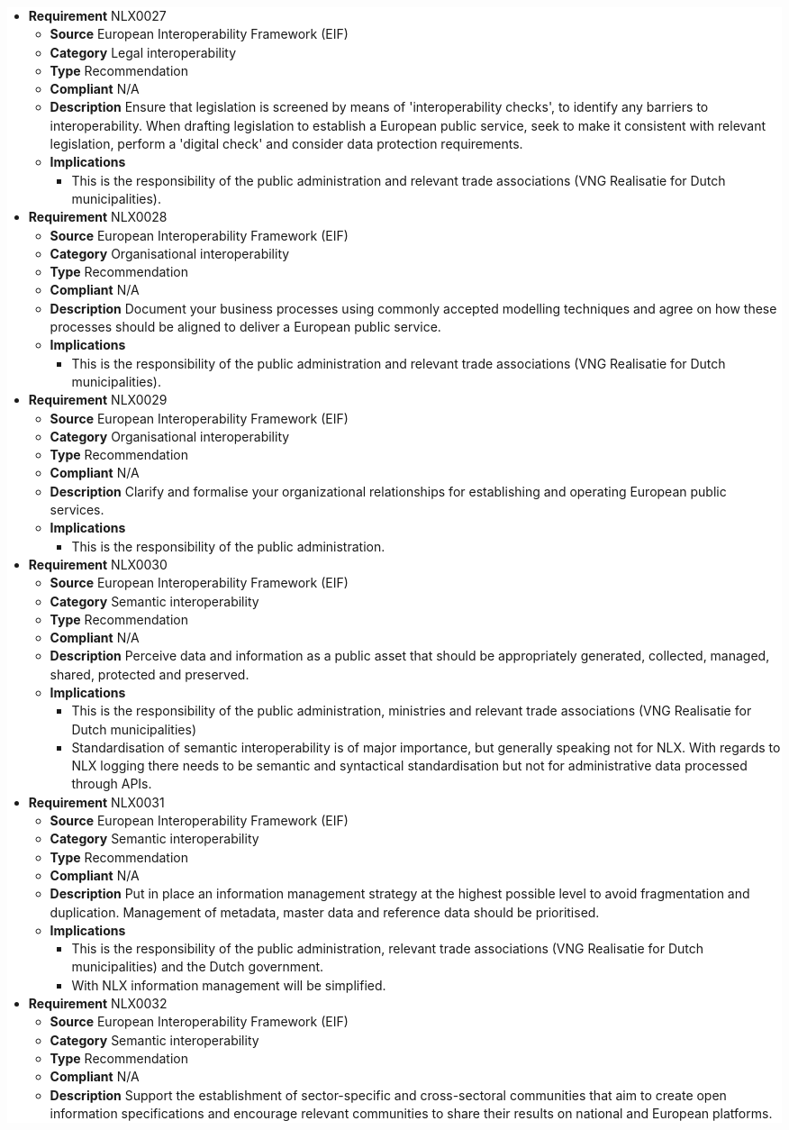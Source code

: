* **Requirement**  NLX0027 
  * **Source**  European Interoperability Framework (EIF) 
  * **Category**  Legal interoperability 
  * **Type**  Recommendation 
  * **Compliant**  N/A 
  * **Description**  Ensure that legislation is screened by means of &#39;interoperability checks&#39;, to identify any barriers to interoperability. When drafting legislation to establish a European public service, seek to make it consistent with relevant legislation, perform a &#39;digital check&#39; and consider data protection requirements. 
  * **Implications** 
    * This is the responsibility of the public administration and relevant trade associations (VNG Realisatie for Dutch municipalities).
* **Requirement**  NLX0028 
  * **Source**  European Interoperability Framework (EIF) 
  * **Category**  Organisational interoperability 
  * **Type**  Recommendation 
  * **Compliant**  N/A 
  * **Description**  Document your business processes using commonly accepted modelling techniques and agree on how these processes should be aligned to deliver a European public service. 
  * **Implications** 
    * This is the responsibility of the public administration and relevant trade associations (VNG Realisatie for Dutch municipalities).
* **Requirement**  NLX0029 
  * **Source**  European Interoperability Framework (EIF) 
  * **Category**  Organisational interoperability 
  * **Type**  Recommendation 
  * **Compliant**  N/A 
  * **Description**  Clarify and formalise your organizational relationships for establishing and operating European public services. 
  * **Implications** 
    * This is the responsibility of the public administration.
* **Requirement**  NLX0030 
  * **Source**  European Interoperability Framework (EIF) 
  * **Category**  Semantic interoperability 
  * **Type**  Recommendation 
  * **Compliant**  N/A 
  * **Description**  Perceive data and information as a public asset that should be appropriately generated, collected, managed, shared, protected and preserved. 
  * **Implications** 
     * This is the responsibility of the public administration, ministries and relevant trade associations (VNG Realisatie for Dutch municipalities)
     * Standardisation of semantic interoperability is of major importance, but generally speaking not for NLX. With regards to NLX logging there needs to be semantic and syntactical standardisation but not for administrative data processed through APIs.
* **Requirement**  NLX0031 
  * **Source**  European Interoperability Framework (EIF) 
  * **Category**  Semantic interoperability 
  * **Type**  Recommendation 
  * **Compliant**  N/A 
  * **Description**  Put in place an information management strategy at the highest possible level to avoid fragmentation and duplication. Management of metadata, master data and reference data should be prioritised. 
  * **Implications** 
     * This is the responsibility of the public administration, relevant trade associations (VNG Realisatie for Dutch municipalities) and the Dutch government.
     * With NLX information management will be simplified.
* **Requirement**  NLX0032 
  * **Source**  European Interoperability Framework (EIF) 
  * **Category**  Semantic interoperability 
  * **Type**  Recommendation 
  * **Compliant**  N/A 
  * **Description**  Support the establishment of sector-specific and cross-sectoral communities that aim to create open information specifications and encourage relevant communities to share their results on national and European platforms. 